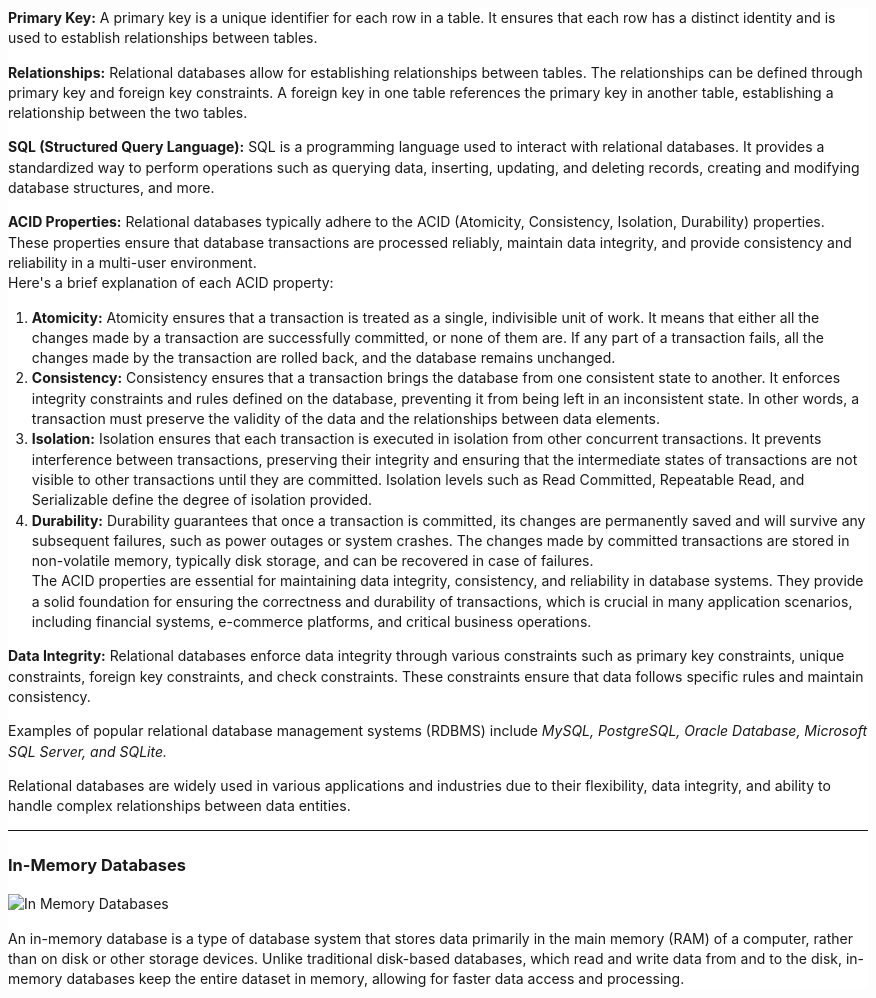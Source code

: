 **Primary Key:** A primary key is a unique identifier for each row in a table. It ensures that each row has a distinct identity and is used to establish relationships between tables.

**Relationships:** Relational databases allow for establishing relationships between tables. The relationships can be defined through primary key and foreign key constraints. A foreign key in one table references the primary key in another table, establishing a relationship between the two tables.

**SQL (Structured Query Language):** SQL is a programming language used to interact with relational databases. It provides a standardized way to perform operations such as querying data, inserting, updating, and deleting records, creating and modifying database structures, and more.

**ACID Properties:** Relational databases typically adhere to the ACID (Atomicity, Consistency, Isolation, Durability) properties. These properties ensure that database transactions are processed reliably, maintain data integrity, and provide consistency and reliability in a multi-user environment.    
Here's a brief explanation of each ACID property:  
1. **Atomicity:** Atomicity ensures that a transaction is treated as a single, indivisible unit of work. It means that either all the changes made by a transaction are successfully committed, or none of them are. If any part of a transaction fails, all the changes made by the transaction are rolled back, and the database remains unchanged.  
2. **Consistency:** Consistency ensures that a transaction brings the database from one consistent state to another. It enforces integrity constraints and rules defined on the database, preventing it from being left in an inconsistent state. In other words, a transaction must preserve the validity of the data and the relationships between data elements.  
3. **Isolation:** Isolation ensures that each transaction is executed in isolation from other concurrent transactions. It prevents interference between transactions, preserving their integrity and ensuring that the intermediate states of transactions are not visible to other transactions until they are committed. Isolation levels such as Read Committed, Repeatable Read, and Serializable define the degree of isolation provided.  
4. **Durability:** Durability guarantees that once a transaction is committed, its changes are permanently saved and will survive any subsequent failures, such as power outages or system crashes. The changes made by committed transactions are stored in non-volatile memory, typically disk storage, and can be recovered in case of failures.  
The ACID properties are essential for maintaining data integrity, consistency, and reliability in database systems. They provide a solid foundation for ensuring the correctness and durability of transactions, which is crucial in many application scenarios, including financial systems, e-commerce platforms, and critical business operations.  

**Data Integrity:** Relational databases enforce data integrity through various constraints such as primary key constraints, unique constraints, foreign key constraints, and check constraints. These constraints ensure that data follows specific rules and maintain consistency.

Examples of popular relational database management systems (RDBMS) include _MySQL, PostgreSQL, Oracle Database, Microsoft SQL Server, and SQLite._

Relational databases are widely used in various applications and industries due to their flexibility, data integrity, and ability to handle complex relationships between data entities.

---
### **In-Memory Databases**
<img src="./dw_images/In_Memory_Databases.png" alt="In Memory Databases" width="600" height="500">

An in-memory database is a type of database system that stores data primarily in the main memory (RAM) of a computer, rather than on disk or other storage devices. Unlike traditional disk-based databases, which read and write data from and to the disk, in-memory databases keep the entire dataset in memory, allowing for faster data access and processing.
